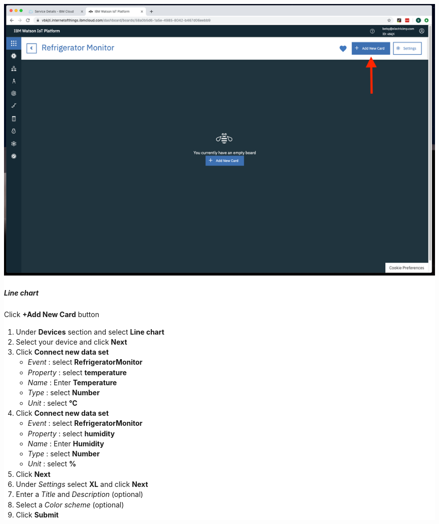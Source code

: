 ![New Card](imgs/IBM_Dash_New_Card.png)

##### Line chart
Click **+Add New Card** button

1. Under **Devices** section and select **Line chart**
2. Select your device and click **Next**
3. Click **Connect new data set**
    - *Event* : select **RefrigeratorMonitor**
    - *Property* : select **temperature**
    - *Name* : Enter **Temperature**
    - *Type* : select **Number**
    - *Unit* : select **°C**
4. Click **Connect new data set**
    - *Event* : select **RefrigeratorMonitor**
    - *Property* : select **humidity**
    - *Name* : Enter **Humidity**
    - *Type* : select **Number**
    - *Unit* : select **%**
5. Click **Next**
6. Under *Settings* select **XL** and click **Next**
7. Enter a *Title* and *Description* (optional)
8. Select a *Color scheme* (optional)
9. Click **Submit**
